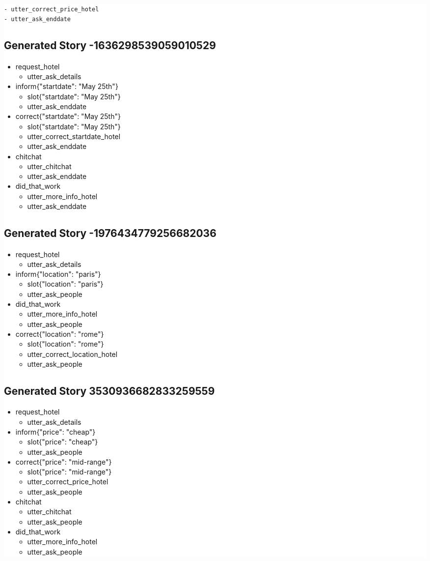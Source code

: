    - utter_correct_price_hotel
    - utter_ask_enddate

## Generated Story -1636298539059010529
* request_hotel
    - utter_ask_details
* inform{"startdate": "May 25th"}
    - slot{"startdate": "May 25th"}
    - utter_ask_enddate
* correct{"startdate": "May 25th"}
    - slot{"startdate": "May 25th"}
    - utter_correct_startdate_hotel
    - utter_ask_enddate
* chitchat
    - utter_chitchat
    - utter_ask_enddate
* did_that_work
    - utter_more_info_hotel
    - utter_ask_enddate

## Generated Story -1976434779256682036
* request_hotel
    - utter_ask_details
* inform{"location": "paris"}
    - slot{"location": "paris"}
    - utter_ask_people
* did_that_work
    - utter_more_info_hotel
    - utter_ask_people
* correct{"location": "rome"}
    - slot{"location": "rome"}
    - utter_correct_location_hotel
    - utter_ask_people

## Generated Story 3530936682833259559
* request_hotel
    - utter_ask_details
* inform{"price": "cheap"}
    - slot{"price": "cheap"}
    - utter_ask_people
* correct{"price": "mid-range"}
    - slot{"price": "mid-range"}
    - utter_correct_price_hotel
    - utter_ask_people
* chitchat
    - utter_chitchat
    - utter_ask_people
* did_that_work
    - utter_more_info_hotel
    - utter_ask_people
